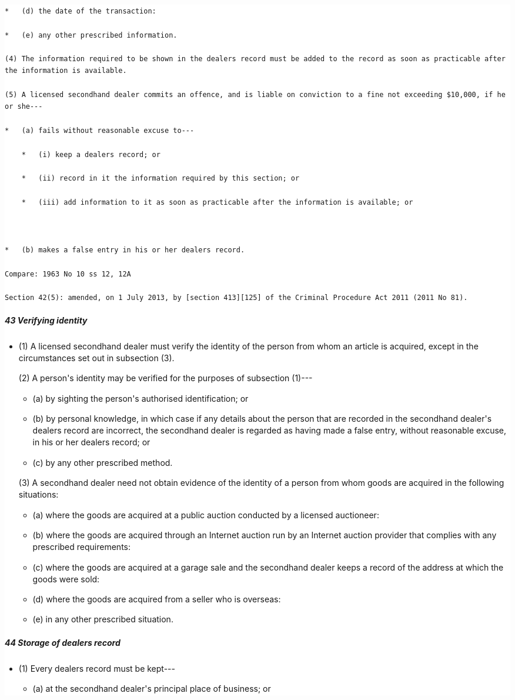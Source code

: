     *   (d) the date of the transaction:
    
    *   (e) any other prescribed information.
    
    (4) The information required to be shown in the dealers record must be added to the record as soon as practicable after the information is available.
    
    (5) A licensed secondhand dealer commits an offence, and is liable on conviction to a fine not exceeding $10,000, if he or she---
        
    *   (a) fails without reasonable excuse to---
            
        *   (i) keep a dealers record; or
        
        *   (ii) record in it the information required by this section; or
        
        *   (iii) add information to it as soon as practicable after the information is available; or
        
        
    
    *   (b) makes a false entry in his or her dealers record.
    
    Compare: 1963 No 10 ss 12, 12A
    
    Section 42(5): amended, on 1 July 2013, by [section 413][125] of the Criminal Procedure Act 2011 (2011 No 81).

##### 43 Verifying identity
    
*   (1) A licensed secondhand dealer must verify the identity of the person from whom an article is acquired, except in the circumstances set out in subsection (3).
    
    (2) A person's identity may be verified for the purposes of subsection (1)---
        
    *   (a) by sighting the person's authorised identification; or
    
    *   (b) by personal knowledge, in which case if any details about the person that are recorded in the secondhand dealer's dealers record are incorrect, the secondhand dealer is regarded as having made a false entry, without reasonable excuse, in his or her dealers record; or
    
    *   (c) by any other prescribed method.
    
    (3) A secondhand dealer need not obtain evidence of the identity of a person from whom goods are acquired in the following situations:
        
    *   (a) where the goods are acquired at a public auction conducted by a licensed auctioneer:
    
    *   (b) where the goods are acquired through an Internet auction run by an Internet auction provider that complies with any prescribed requirements:
    
    *   (c) where the goods are acquired at a garage sale and the secondhand dealer keeps a record of the address at which the goods were sold:
    
    *   (d) where the goods are acquired from a seller who is overseas:
    
    *   (e) in any other prescribed situation.
    
    

##### 44 Storage of dealers record
    
*   (1) Every dealers record must be kept---
        
    *   (a) at the secondhand dealer's principal place of business; or
    